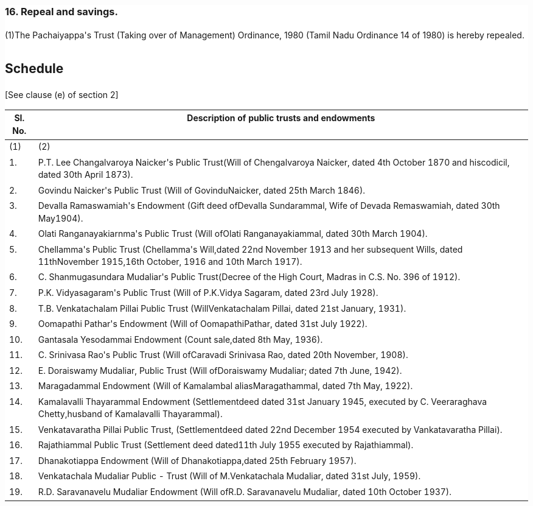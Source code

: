 ### 16. Repeal and savings.

(1)The Pachaiyappa's Trust (Taking over of Management) Ordinance, 1980 (Tamil
Nadu Ordinance 14 of 1980) is hereby repealed.

## Schedule

[See clause (e) of section 2]

SI. No. | Description of public trusts and endowments  
---|---  
(1) | (2)  
1. |  P.T. Lee Changalvaroya Naicker's Public Trust(Will of Chengalvaroya Naicker, dated 4th October 1870 and hiscodicil, dated 30th April 1873).  
2. |  Govindu Naicker's Public Trust (Will of GovinduNaicker, dated 25th March 1846).  
3. |  Devalla Ramaswamiah's Endowment (Gift deed ofDevalla Sundarammal, Wife of Devada Remaswamiah, dated 30th May1904).  
4. |  Olati Ranganayakiarnma's Public Trust (Will ofOlati Ranganayakiammal, dated 30th March 1904).  
5. |  Chellamma's Public Trust (Chellamma's Will,dated 22nd November 1913 and her subsequent Wills, dated 11thNovember 1915,16th October, 1916 and 10th March 1917).  
6. |  C. Shanmugasundara Mudaliar's Public Trust(Decree of the High Court, Madras in C.S. No. 396 of 1912).  
7. |  P.K. Vidyasagaram's Public Trust (Will of P.K.Vidya Sagaram, dated 23rd July 1928).  
8. |  T.B. Venkatachalam Pillai Public Trust (WillVenkatachalam Pillai, dated 21st January, 1931).  
9. |  Oomapathi Pathar's Endowment (Will of OomapathiPathar, dated 31st July 1922).  
10. |  Gantasala Yesodammai Endowment (Count sale,dated 8th May, 1936).  
11. |  C. Srinivasa Rao's Public Trust (Will ofCaravadi Srinivasa Rao, dated 20th November, 1908).  
12. |  E. Doraiswamy Mudaliar, Public Trust (Will ofDoraiswamy Mudaliar; dated 7th June, 1942).  
13. |  Maragadammal Endowment (Will of Kamalambal aliasMaragathammal, dated 7th May, 1922).  
14. |  Kamalavalli Thayarammal Endowment (Settlementdeed dated 31st January 1945, executed by C. Veeraraghava Chetty,husband of Kamalavalli Thayarammal).  
15. |  Venkatavaratha Pillai Public Trust, (Settlementdeed dated 22nd December 1954 executed by Vankatavaratha Pillai).  
16. |  Rajathiammal Public Trust (Settlement deed dated11th July 1955 executed by Rajathiammal).  
17. |  Dhanakotiappa Endowment (Will of Dhanakotiappa,dated 25th February 1957).  
18. |  Venkatachala Mudaliar Public - Trust (Will of M.Venkatachala Mudaliar, dated 31st July, 1959).  
19. |  R.D. Saravanavelu Mudaliar Endowment (Will ofR.D. Saravanavelu Mudaliar, dated 10th October 1937).

